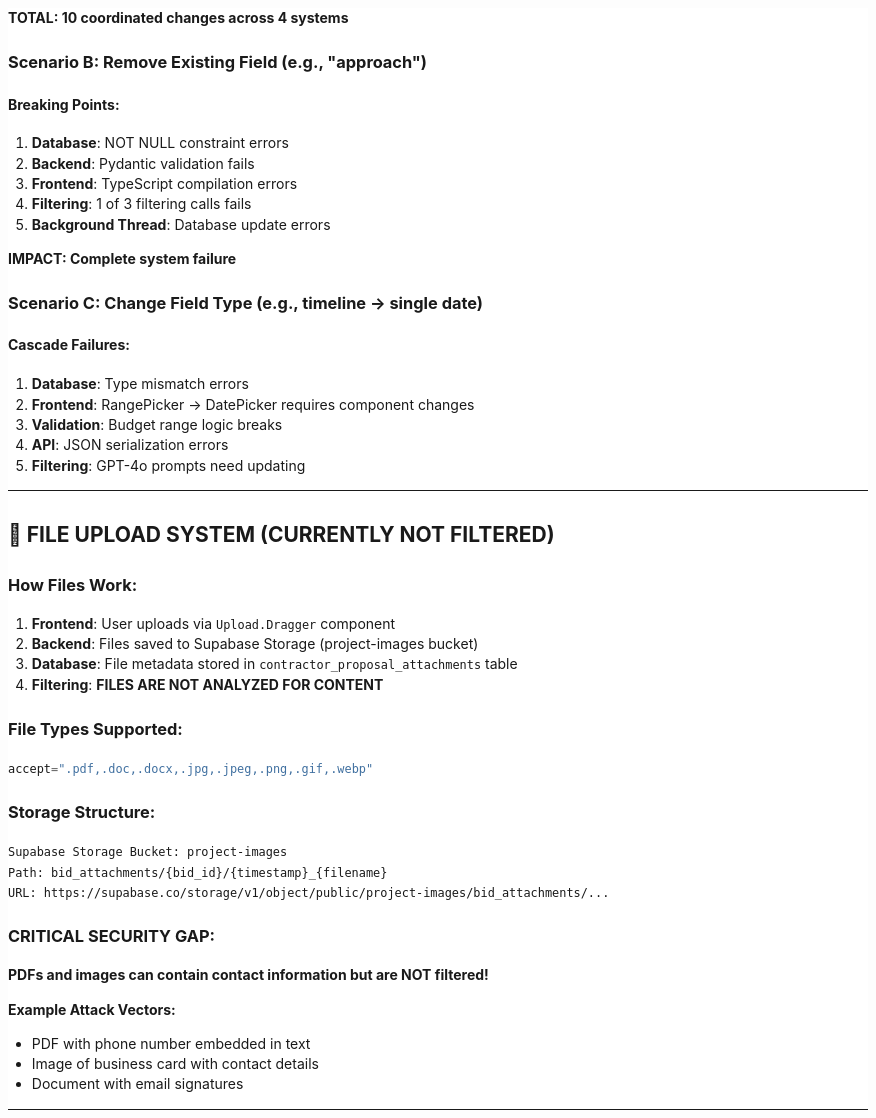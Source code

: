 **TOTAL: 10 coordinated changes across 4 systems**

### **Scenario B: Remove Existing Field (e.g., "approach")**

#### **Breaking Points:**
1. **Database**: NOT NULL constraint errors
2. **Backend**: Pydantic validation fails  
3. **Frontend**: TypeScript compilation errors
4. **Filtering**: 1 of 3 filtering calls fails
5. **Background Thread**: Database update errors

**IMPACT: Complete system failure**

### **Scenario C: Change Field Type (e.g., timeline → single date)**

#### **Cascade Failures:**
1. **Database**: Type mismatch errors
2. **Frontend**: RangePicker → DatePicker requires component changes
3. **Validation**: Budget range logic breaks
4. **API**: JSON serialization errors
5. **Filtering**: GPT-4o prompts need updating

---

## 📁 **FILE UPLOAD SYSTEM (CURRENTLY NOT FILTERED)**

### **How Files Work:**
1. **Frontend**: User uploads via `Upload.Dragger` component
2. **Backend**: Files saved to Supabase Storage (project-images bucket)
3. **Database**: File metadata stored in `contractor_proposal_attachments` table
4. **Filtering**: **FILES ARE NOT ANALYZED FOR CONTENT**

### **File Types Supported:**
```javascript
accept=".pdf,.doc,.docx,.jpg,.jpeg,.png,.gif,.webp"
```

### **Storage Structure:**
```
Supabase Storage Bucket: project-images
Path: bid_attachments/{bid_id}/{timestamp}_{filename}
URL: https://supabase.co/storage/v1/object/public/project-images/bid_attachments/...
```

### **CRITICAL SECURITY GAP:**
**PDFs and images can contain contact information but are NOT filtered!**

**Example Attack Vectors:**
- PDF with phone number embedded in text
- Image of business card with contact details
- Document with email signatures

---